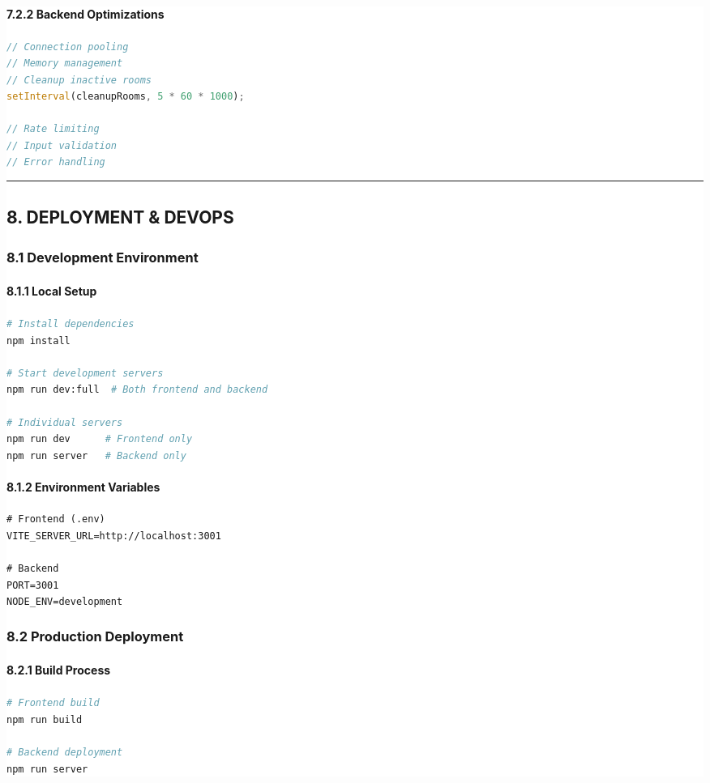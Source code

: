 #### 7.2.2 Backend Optimizations
```javascript
// Connection pooling
// Memory management
// Cleanup inactive rooms
setInterval(cleanupRooms, 5 * 60 * 1000);

// Rate limiting
// Input validation
// Error handling
```

---

## 8. DEPLOYMENT & DEVOPS

### 8.1 Development Environment

#### 8.1.1 Local Setup
```bash
# Install dependencies
npm install

# Start development servers
npm run dev:full  # Both frontend and backend

# Individual servers
npm run dev      # Frontend only
npm run server   # Backend only
```

#### 8.1.2 Environment Variables
```env
# Frontend (.env)
VITE_SERVER_URL=http://localhost:3001

# Backend
PORT=3001
NODE_ENV=development
```

### 8.2 Production Deployment

#### 8.2.1 Build Process
```bash
# Frontend build
npm run build

# Backend deployment
npm run server
```
